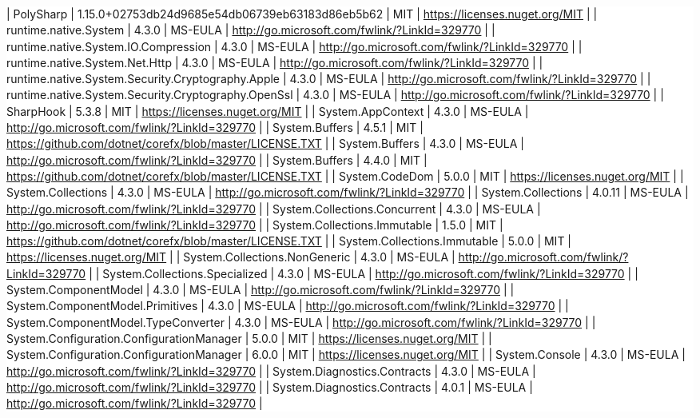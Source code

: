  | PolySharp                                                     | 1.15.0+02753db24d9685e54db06739eb63183d86eb5b62 | MIT          | https://licenses.nuget.org/MIT                                                     | 
 | runtime.native.System                                         | 4.3.0                                           | MS-EULA      | http://go.microsoft.com/fwlink/?LinkId=329770                                      | 
 | runtime.native.System.IO.Compression                          | 4.3.0                                           | MS-EULA      | http://go.microsoft.com/fwlink/?LinkId=329770                                      | 
 | runtime.native.System.Net.Http                                | 4.3.0                                           | MS-EULA      | http://go.microsoft.com/fwlink/?LinkId=329770                                      | 
 | runtime.native.System.Security.Cryptography.Apple             | 4.3.0                                           | MS-EULA      | http://go.microsoft.com/fwlink/?LinkId=329770                                      | 
 | runtime.native.System.Security.Cryptography.OpenSsl           | 4.3.0                                           | MS-EULA      | http://go.microsoft.com/fwlink/?LinkId=329770                                      | 
 | SharpHook                                                     | 5.3.8                                           | MIT          | https://licenses.nuget.org/MIT                                                     | 
 | System.AppContext                                             | 4.3.0                                           | MS-EULA      | http://go.microsoft.com/fwlink/?LinkId=329770                                      | 
 | System.Buffers                                                | 4.5.1                                           | MIT          | https://github.com/dotnet/corefx/blob/master/LICENSE.TXT                           | 
 | System.Buffers                                                | 4.3.0                                           | MS-EULA      | http://go.microsoft.com/fwlink/?LinkId=329770                                      | 
 | System.Buffers                                                | 4.4.0                                           | MIT          | https://github.com/dotnet/corefx/blob/master/LICENSE.TXT                           | 
 | System.CodeDom                                                | 5.0.0                                           | MIT          | https://licenses.nuget.org/MIT                                                     | 
 | System.Collections                                            | 4.3.0                                           | MS-EULA      | http://go.microsoft.com/fwlink/?LinkId=329770                                      | 
 | System.Collections                                            | 4.0.11                                          | MS-EULA      | http://go.microsoft.com/fwlink/?LinkId=329770                                      | 
 | System.Collections.Concurrent                                 | 4.3.0                                           | MS-EULA      | http://go.microsoft.com/fwlink/?LinkId=329770                                      | 
 | System.Collections.Immutable                                  | 1.5.0                                           | MIT          | https://github.com/dotnet/corefx/blob/master/LICENSE.TXT                           | 
 | System.Collections.Immutable                                  | 5.0.0                                           | MIT          | https://licenses.nuget.org/MIT                                                     | 
 | System.Collections.NonGeneric                                 | 4.3.0                                           | MS-EULA      | http://go.microsoft.com/fwlink/?LinkId=329770                                      | 
 | System.Collections.Specialized                                | 4.3.0                                           | MS-EULA      | http://go.microsoft.com/fwlink/?LinkId=329770                                      | 
 | System.ComponentModel                                         | 4.3.0                                           | MS-EULA      | http://go.microsoft.com/fwlink/?LinkId=329770                                      | 
 | System.ComponentModel.Primitives                              | 4.3.0                                           | MS-EULA      | http://go.microsoft.com/fwlink/?LinkId=329770                                      | 
 | System.ComponentModel.TypeConverter                           | 4.3.0                                           | MS-EULA      | http://go.microsoft.com/fwlink/?LinkId=329770                                      | 
 | System.Configuration.ConfigurationManager                     | 5.0.0                                           | MIT          | https://licenses.nuget.org/MIT                                                     | 
 | System.Configuration.ConfigurationManager                     | 6.0.0                                           | MIT          | https://licenses.nuget.org/MIT                                                     | 
 | System.Console                                                | 4.3.0                                           | MS-EULA      | http://go.microsoft.com/fwlink/?LinkId=329770                                      | 
 | System.Diagnostics.Contracts                                  | 4.3.0                                           | MS-EULA      | http://go.microsoft.com/fwlink/?LinkId=329770                                      | 
 | System.Diagnostics.Contracts                                  | 4.0.1                                           | MS-EULA      | http://go.microsoft.com/fwlink/?LinkId=329770                                      | 
